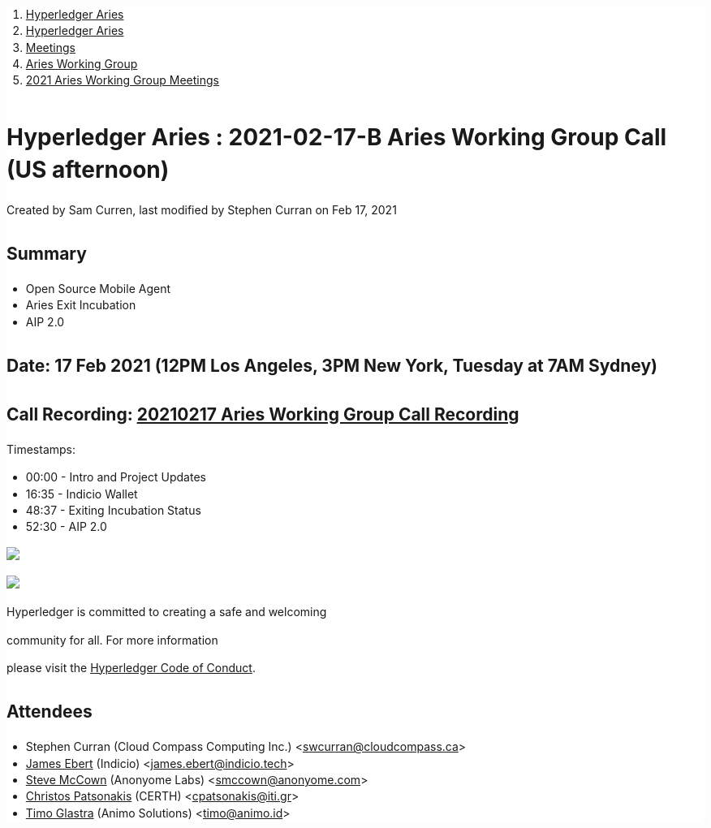 1. [Hyperledger Aries](index.html)
2. [Hyperledger Aries](Hyperledger-Aries_18481154.html)
3. [Meetings](Meetings_18481222.html)
4. [Aries Working Group](Aries-Working-Group_18481228.html)
5. [2021 Aries Working Group Meetings](2021-Aries-Working-Group-Meetings_18514540.html)

# Hyperledger Aries : 2021-02-17-B Aries Working Group Call (US afternoon)

Created by Sam Curren, last modified by Stephen Curran on Feb 17, 2021

## Summary

- Open Source Mobile Agent
- Aries Exit Incubation
- AIP 2.0

## Date: 17 Feb 2021 (12PM Los Angeles, 3PM New York, Tuesday at 7AM Sydney)

## Call Recording: [20210217 Aries Working Group Call Recording](#)

Timestamps:

- 00:00 - Intro and Project Updates
- 16:35 - Indicio Wallet
- 48:37 - Exiting Incubation Status
- 52:30 - AIP 2.0

![](https://wiki.hyperledger.org/download/attachments/29034696/Antitrustnotice.png?version=1&modificationDate=1581695654000&api=v2)

![](https://wiki.hyperledger.org/download/attachments/2392771/welcome.png?version=2&modificationDate=1572450107000&api=v2)

Hyperledger is committed to creating a safe and welcoming

community for all. For more information

please visit the [Hyperledger Code of Conduct](https://lf-hyperledger.atlassian.net/wiki/display/HYP/Hyperledger+Code+of+Conduct).

## Attendees

- Stephen Curran (Cloud Compass Computing Inc.) &lt;swcurran@cloudcompass.ca&gt;
- [James Ebert](https://lf-hyperledger.atlassian.net/wiki/people/557058:1b65ef69-a9c7-4f13-8ac7-eca3c34f5f97?ref=confluence) (Indicio) &lt;james.ebert@indicio.tech&gt;
- [Steve McCown](https://lf-hyperledger.atlassian.net/wiki/people/712020:6a16994f-5370-4543-a732-609646e7e665?ref=confluence) (Anonyome Labs) &lt;smccown@anonyome.com&gt;
- [Christos Patsonakis](https://lf-hyperledger.atlassian.net/wiki/people/70121:72bc1f88-5947-4280-a929-87857131bf55?ref=confluence) (CERTH) &lt;cpatsonakis@iti.gr&gt;
- [Timo Glastra](https://lf-hyperledger.atlassian.net/wiki/people/5f64a069a1048d0069073500?ref=confluence) (Animo Solutions) &lt;timo@animo.id&gt;
